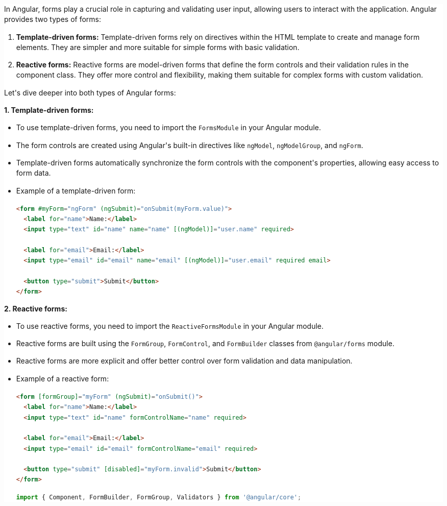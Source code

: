 In Angular, forms play a crucial role in capturing and validating user input, allowing users to interact with the application. Angular provides two types of forms:

1. **Template-driven forms:** Template-driven forms rely on directives within the HTML template to create and manage form elements. They are simpler and more suitable for simple forms with basic validation.

2. **Reactive forms:** Reactive forms are model-driven forms that define the form controls and their validation rules in the component class. They offer more control and flexibility, making them suitable for complex forms with custom validation.

Let's dive deeper into both types of Angular forms:

**1. Template-driven forms:**
   - To use template-driven forms, you need to import the `FormsModule` in your Angular module.

   - The form controls are created using Angular's built-in directives like `ngModel`, `ngModelGroup`, and `ngForm`.

   - Template-driven forms automatically synchronize the form controls with the component's properties, allowing easy access to form data.

   - Example of a template-driven form:
     ```html
     <form #myForm="ngForm" (ngSubmit)="onSubmit(myForm.value)">
       <label for="name">Name:</label>
       <input type="text" id="name" name="name" [(ngModel)]="user.name" required>

       <label for="email">Email:</label>
       <input type="email" id="email" name="email" [(ngModel)]="user.email" required email>

       <button type="submit">Submit</button>
     </form>
     ```

**2. Reactive forms:**
   - To use reactive forms, you need to import the `ReactiveFormsModule` in your Angular module.

   - Reactive forms are built using the `FormGroup`, `FormControl`, and `FormBuilder` classes from `@angular/forms` module.

   - Reactive forms are more explicit and offer better control over form validation and data manipulation.

   - Example of a reactive form:
     ```html
     <form [formGroup]="myForm" (ngSubmit)="onSubmit()">
       <label for="name">Name:</label>
       <input type="text" id="name" formControlName="name" required>

       <label for="email">Email:</label>
       <input type="email" id="email" formControlName="email" required>

       <button type="submit" [disabled]="myForm.invalid">Submit</button>
     </form>
     ```

     ```typescript
     import { Component, FormBuilder, FormGroup, Validators } from '@angular/core';
